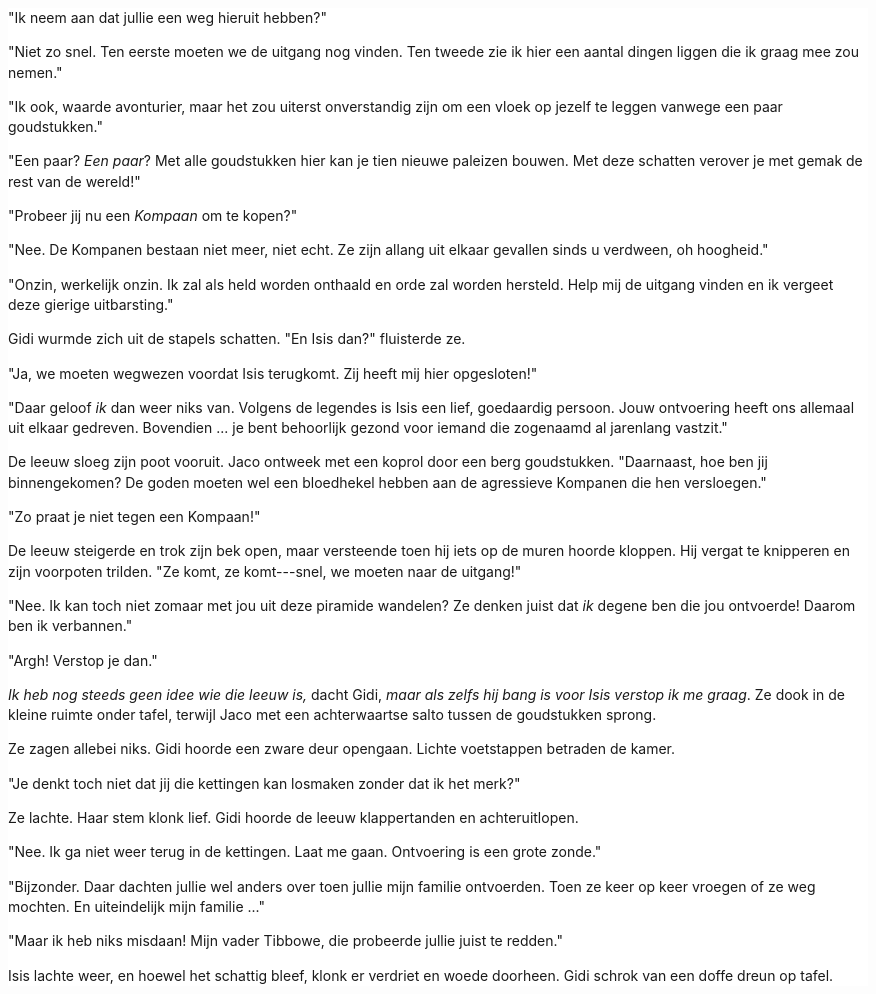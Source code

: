 "Ik neem aan dat jullie een weg hieruit hebben?"

"Niet zo snel. Ten eerste moeten we de uitgang nog vinden. Ten tweede zie ik hier een aantal dingen liggen die ik graag mee zou nemen."

"Ik ook, waarde avonturier, maar het zou uiterst onverstandig zijn om een vloek op jezelf te leggen vanwege een paar goudstukken."

"Een paar? *Een paar*? Met alle goudstukken hier kan je tien nieuwe paleizen bouwen. Met deze schatten verover je met gemak de rest van de wereld!"

"Probeer jij nu een *Kompaan* om te kopen?"

"Nee. De Kompanen bestaan niet meer, niet echt. Ze zijn allang uit elkaar gevallen sinds u verdween, oh hoogheid."

"Onzin, werkelijk onzin. Ik zal als held worden onthaald en orde zal worden hersteld. Help mij de uitgang vinden en ik vergeet deze gierige uitbarsting."

Gidi wurmde zich uit de stapels schatten. "En Isis dan?" fluisterde ze.

"Ja, we moeten wegwezen voordat Isis terugkomt. Zij heeft mij hier opgesloten!"

"Daar geloof *ik* dan weer niks van. Volgens de legendes is Isis een lief, goedaardig persoon. Jouw ontvoering heeft ons allemaal uit elkaar gedreven. Bovendien ... je bent behoorlijk gezond voor iemand die zogenaamd al jarenlang vastzit."

De leeuw sloeg zijn poot vooruit. Jaco ontweek met een koprol door een berg goudstukken. "Daarnaast, hoe ben jij binnengekomen? De goden moeten wel een bloedhekel hebben aan de agressieve Kompanen die hen versloegen."

"Zo praat je niet tegen een Kompaan!"

De leeuw steigerde en trok zijn bek open, maar versteende toen hij iets op de muren hoorde kloppen. Hij vergat te knipperen en zijn voorpoten trilden. "Ze komt, ze komt---snel, we moeten naar de uitgang!"

"Nee. Ik kan toch niet zomaar met jou uit deze piramide wandelen? Ze denken juist dat *ik* degene ben die jou ontvoerde! Daarom ben ik verbannen."

"Argh! Verstop je dan."

*Ik heb nog steeds geen idee wie die leeuw is,* dacht Gidi, *maar als zelfs hij bang is voor Isis verstop ik me graag*. Ze dook in de kleine ruimte onder tafel, terwijl Jaco met een achterwaartse salto tussen de goudstukken sprong.

Ze zagen allebei niks. Gidi hoorde een zware deur opengaan. Lichte voetstappen betraden de kamer.

"Je denkt toch niet dat jij die kettingen kan losmaken zonder dat ik het merk?"

Ze lachte. Haar stem klonk lief. Gidi hoorde de leeuw klappertanden en achteruitlopen.

"Nee. Ik ga niet weer terug in de kettingen. Laat me gaan. Ontvoering is een grote zonde."

"Bijzonder. Daar dachten jullie wel anders over toen jullie mijn familie ontvoerden. Toen ze keer op keer vroegen of ze weg mochten. En uiteindelijk mijn familie ..."

"Maar ik heb niks misdaan! Mijn vader Tibbowe, die probeerde jullie juist te redden."

Isis lachte weer, en hoewel het schattig bleef, klonk er verdriet en woede doorheen. Gidi schrok van een doffe dreun op tafel. 
